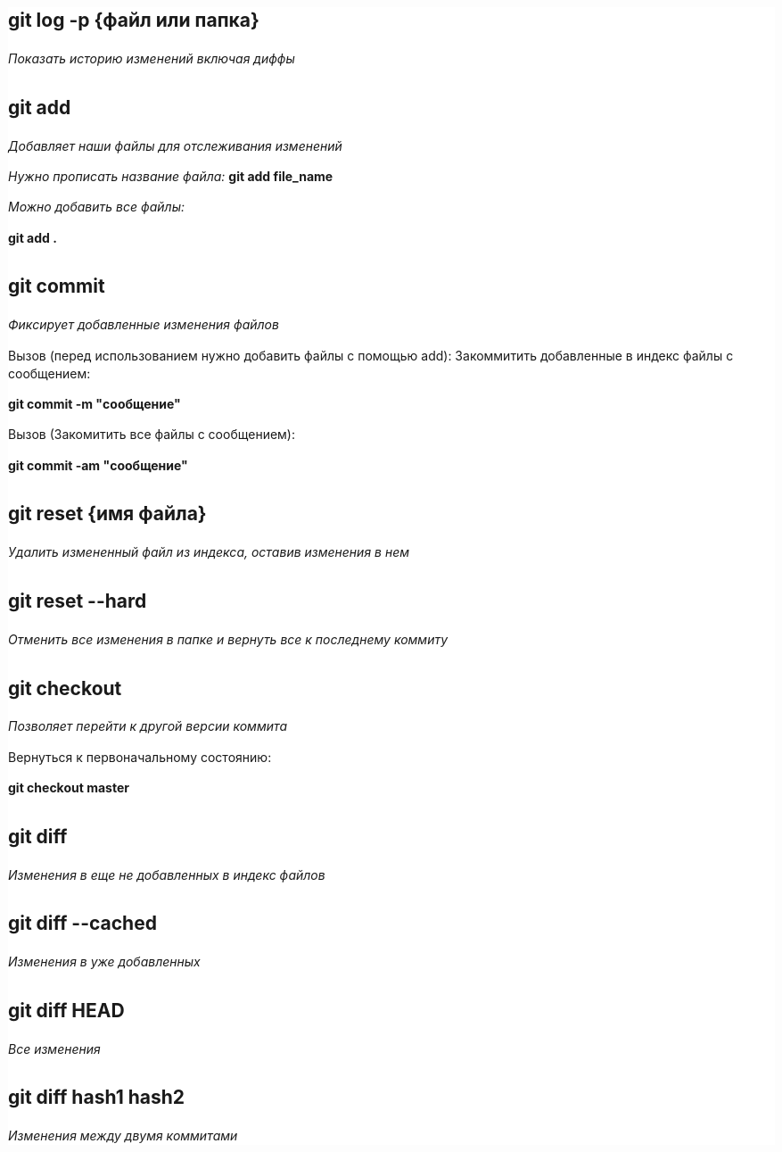 ## git log -p {файл или папка}
*Показать историю изменений включая диффы*

## git add 
*Добавляет наши файлы для отслеживания изменений*

*Нужно прописать название файла:*
**git add file_name**

*Можно добавить все файлы:*

**git add .**

## git commit
*Фиксирует добавленные изменения файлов*

Вызов (перед использованием нужно добавить файлы с помощью add):
Закоммитить добавленные в индекс файлы с сообщением:

**git commit -m "сообщение"**  

Вызов (Закомитить все файлы с сообщением):

**git commit -am "сообщение"**

## git reset {имя файла}
*Удалить измененный файл из индекса, оставив изменения в нем*

## git reset --hard
*Отменить все изменения в папке и вернуть все к последнему коммиту*

## git checkout 
*Позволяет перейти к другой версии коммита*

Вернуться к первоначальному состоянию:

**git checkout master**

## git diff
*Изменения в еще не добавленных в индекс файлов*

## git diff --cached
*Изменения в уже добавленных*

## git diff HEAD
*Все изменения*

## git diff hash1 hash2
*Изменения между двумя коммитами*
